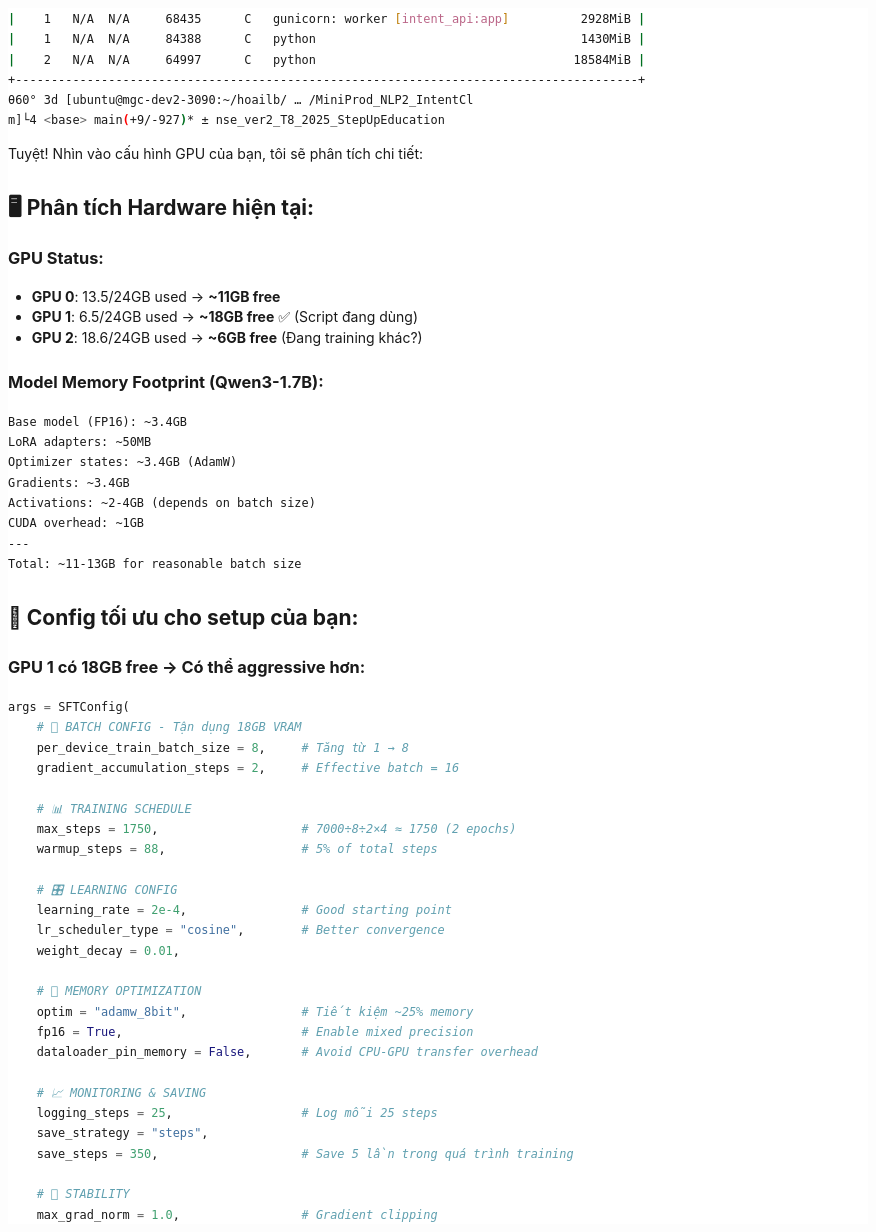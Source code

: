 ```bash
|    1   N/A  N/A     68435      C   gunicorn: worker [intent_api:app]          2928MiB |
|    1   N/A  N/A     84388      C   python                                     1430MiB |
|    2   N/A  N/A     64997      C   python                                    18584MiB |
+---------------------------------------------------------------------------------------+
θ60° 3d [ubuntu@mgc-dev2-3090:~/hoailb/ … /MiniProd_NLP2_IntentCl
m]└4 <base> main(+9/-927)* ± nse_ver2_T8_2025_StepUpEducation

```




Tuyệt! Nhìn vào cấu hình GPU của bạn, tôi sẽ phân tích chi tiết:

## 🖥️ **Phân tích Hardware hiện tại:**

### GPU Status:
- **GPU 0**: 13.5/24GB used → **~11GB free** 
- **GPU 1**: 6.5/24GB used → **~18GB free** ✅ (Script đang dùng)
- **GPU 2**: 18.6/24GB used → **~6GB free** (Đang training khác?)

### Model Memory Footprint (Qwen3-1.7B):
```
Base model (FP16): ~3.4GB
LoRA adapters: ~50MB  
Optimizer states: ~3.4GB (AdamW)
Gradients: ~3.4GB
Activations: ~2-4GB (depends on batch size)
CUDA overhead: ~1GB
---
Total: ~11-13GB for reasonable batch size
```

## 🎯 **Config tối ưu cho setup của bạn:**

### **GPU 1 có 18GB free → Có thể aggressive hơn:**

```python
args = SFTConfig(
    # 🚀 BATCH CONFIG - Tận dụng 18GB VRAM
    per_device_train_batch_size = 8,     # Tăng từ 1 → 8
    gradient_accumulation_steps = 2,     # Effective batch = 16
    
    # 📊 TRAINING SCHEDULE
    max_steps = 1750,                    # 7000÷8÷2×4 ≈ 1750 (2 epochs)
    warmup_steps = 88,                   # 5% of total steps
    
    # 🎛️ LEARNING CONFIG  
    learning_rate = 2e-4,                # Good starting point
    lr_scheduler_type = "cosine",        # Better convergence
    weight_decay = 0.01,
    
    # 💾 MEMORY OPTIMIZATION
    optim = "adamw_8bit",                # Tiết kiệm ~25% memory
    fp16 = True,                         # Enable mixed precision
    dataloader_pin_memory = False,       # Avoid CPU-GPU transfer overhead
    
    # 📈 MONITORING & SAVING
    logging_steps = 25,                  # Log mỗi 25 steps
    save_strategy = "steps", 
    save_steps = 350,                    # Save 5 lần trong quá trình training
    
    # 🔧 STABILITY
    max_grad_norm = 1.0,                 # Gradient clipping
```